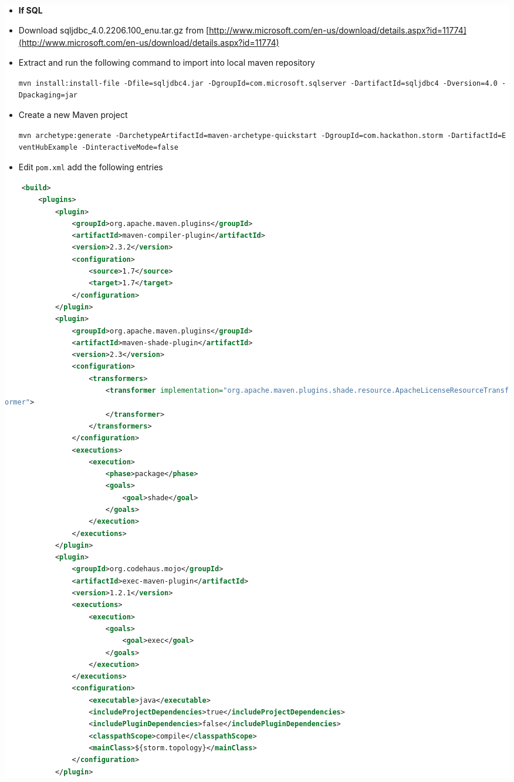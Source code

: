 - **If SQL**
- Download sqljdbc_4.0.2206.100_enu.tar.gz from [http://www.microsoft.com/en-us/download/details.aspx?id=11774](http://www.microsoft.com/en-us/download/details.aspx?id=11774)
- Extract and run the following command to import into local maven repository

	`mvn install:install-file -Dfile=sqljdbc4.jar -DgroupId=com.microsoft.sqlserver -DartifactId=sqljdbc4 -Dversion=4.0 -Dpackaging=jar`

- Create a new Maven project

	`mvn archetype:generate -DarchetypeArtifactId=maven-archetype-quickstart -DgroupId=com.hackathon.storm -DartifactId=EventHubExample -DinteractiveMode=false`

- Edit `pom.xml` add the following entries

```xml
	<build>
        <plugins>
            <plugin>
                <groupId>org.apache.maven.plugins</groupId>
                <artifactId>maven-compiler-plugin</artifactId>
                <version>2.3.2</version>
                <configuration>
                    <source>1.7</source>
                    <target>1.7</target>
                </configuration>
            </plugin>
            <plugin>
                <groupId>org.apache.maven.plugins</groupId>
                <artifactId>maven-shade-plugin</artifactId>
                <version>2.3</version>
                <configuration>
                    <transformers>
                        <transformer implementation="org.apache.maven.plugins.shade.resource.ApacheLicenseResourceTransformer">
                        </transformer>
                    </transformers>
                </configuration>
                <executions>
                    <execution>
                        <phase>package</phase>
                        <goals>
                            <goal>shade</goal>
                        </goals>
                    </execution>
                </executions>
            </plugin>
            <plugin>
                <groupId>org.codehaus.mojo</groupId>
                <artifactId>exec-maven-plugin</artifactId>
                <version>1.2.1</version>
                <executions>
                    <execution>
                        <goals>
                            <goal>exec</goal>
                        </goals>
                    </execution>
                </executions>
                <configuration>
                    <executable>java</executable>
                    <includeProjectDependencies>true</includeProjectDependencies>
                    <includePluginDependencies>false</includePluginDependencies>
                    <classpathScope>compile</classpathScope>
                    <mainClass>${storm.topology}</mainClass>
                </configuration>
            </plugin>
```